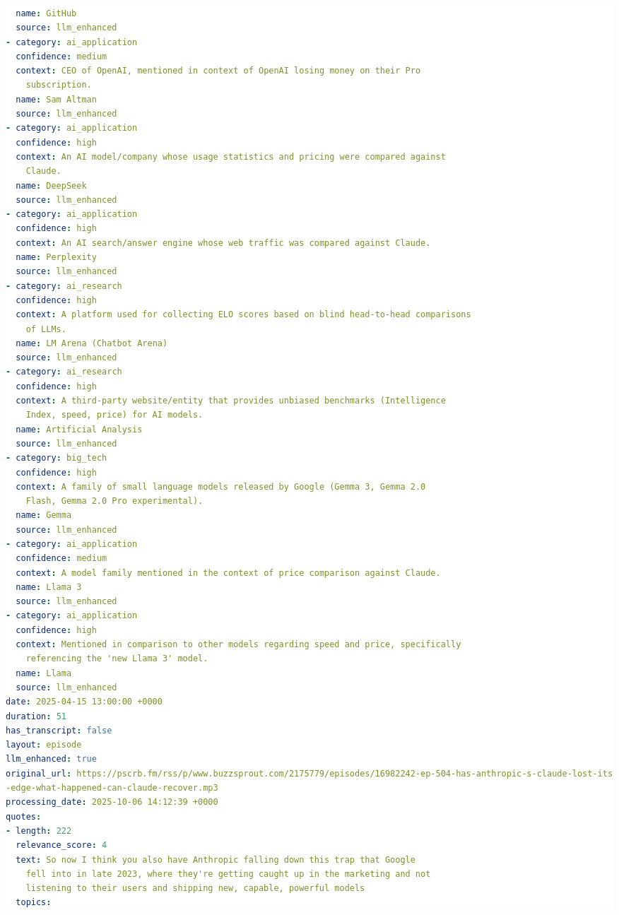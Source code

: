 ```yaml
  name: GitHub
  source: llm_enhanced
- category: ai_application
  confidence: medium
  context: CEO of OpenAI, mentioned in context of OpenAI losing money on their Pro
    subscription.
  name: Sam Altman
  source: llm_enhanced
- category: ai_application
  confidence: high
  context: An AI model/company whose usage statistics and pricing were compared against
    Claude.
  name: DeepSeek
  source: llm_enhanced
- category: ai_application
  confidence: high
  context: An AI search/answer engine whose web traffic was compared against Claude.
  name: Perplexity
  source: llm_enhanced
- category: ai_research
  confidence: high
  context: A platform used for collecting ELO scores based on blind head-to-head comparisons
    of LLMs.
  name: LM Arena (Chatbot Arena)
  source: llm_enhanced
- category: ai_research
  confidence: high
  context: A third-party website/entity that provides unbiased benchmarks (Intelligence
    Index, speed, price) for AI models.
  name: Artificial Analysis
  source: llm_enhanced
- category: big_tech
  confidence: high
  context: A family of small language models released by Google (Gemma 3, Gemma 2.0
    Flash, Gemma 2.0 Pro experimental).
  name: Gemma
  source: llm_enhanced
- category: ai_application
  confidence: medium
  context: A model family mentioned in the context of price comparison against Claude.
  name: Llama 3
  source: llm_enhanced
- category: ai_application
  confidence: high
  context: Mentioned in comparison to other models regarding speed and price, specifically
    referencing the 'new Llama 3' model.
  name: Llama
  source: llm_enhanced
date: 2025-04-15 13:00:00 +0000
duration: 51
has_transcript: false
layout: episode
llm_enhanced: true
original_url: https://pscrb.fm/rss/p/www.buzzsprout.com/2175779/episodes/16982242-ep-504-has-anthropic-s-claude-lost-its-edge-what-happened-can-claude-recover.mp3
processing_date: 2025-10-06 14:12:39 +0000
quotes:
- length: 222
  relevance_score: 4
  text: So now I think you also have Anthropic falling down this trap that Google
    fell into in late 2023, where they're getting caught up in the marketing and not
    listening to their users and shipping new, capable, powerful models
  topics:
```